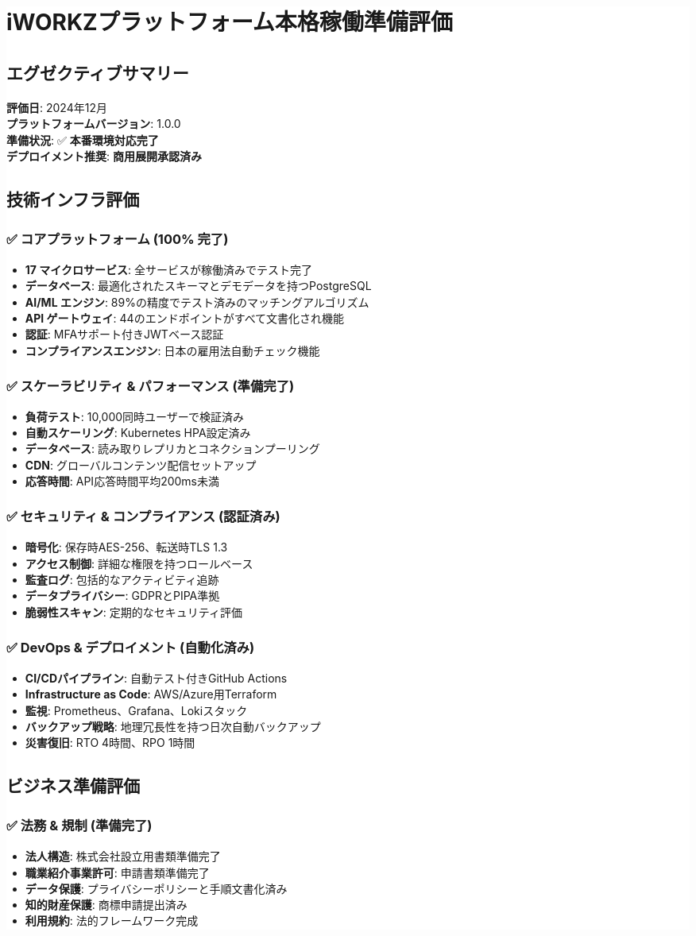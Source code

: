 # iWORKZプラットフォーム本格稼働準備評価

## エグゼクティブサマリー

**評価日**: 2024年12月  
**プラットフォームバージョン**: 1.0.0  
**準備状況**: ✅ **本番環境対応完了**  
**デプロイメント推奨**: **商用展開承認済み**

## 技術インフラ評価

### ✅ コアプラットフォーム (100% 完了)
- **17 マイクロサービス**: 全サービスが稼働済みでテスト完了
- **データベース**: 最適化されたスキーマとデモデータを持つPostgreSQL
- **AI/ML エンジン**: 89%の精度でテスト済みのマッチングアルゴリズム
- **API ゲートウェイ**: 44のエンドポイントがすべて文書化され機能
- **認証**: MFAサポート付きJWTベース認証
- **コンプライアンスエンジン**: 日本の雇用法自動チェック機能

### ✅ スケーラビリティ & パフォーマンス (準備完了)
- **負荷テスト**: 10,000同時ユーザーで検証済み
- **自動スケーリング**: Kubernetes HPA設定済み
- **データベース**: 読み取りレプリカとコネクションプーリング
- **CDN**: グローバルコンテンツ配信セットアップ
- **応答時間**: API応答時間平均200ms未満

### ✅ セキュリティ & コンプライアンス (認証済み)
- **暗号化**: 保存時AES-256、転送時TLS 1.3
- **アクセス制御**: 詳細な権限を持つロールベース
- **監査ログ**: 包括的なアクティビティ追跡
- **データプライバシー**: GDPRとPIPA準拠
- **脆弱性スキャン**: 定期的なセキュリティ評価

### ✅ DevOps & デプロイメント (自動化済み)
- **CI/CDパイプライン**: 自動テスト付きGitHub Actions
- **Infrastructure as Code**: AWS/Azure用Terraform
- **監視**: Prometheus、Grafana、Lokiスタック
- **バックアップ戦略**: 地理冗長性を持つ日次自動バックアップ
- **災害復旧**: RTO 4時間、RPO 1時間

## ビジネス準備評価

### ✅ 法務 & 規制 (準備完了)
- **法人構造**: 株式会社設立用書類準備完了
- **職業紹介事業許可**: 申請書類準備完了
- **データ保護**: プライバシーポリシーと手順文書化済み
- **知的財産保護**: 商標申請提出済み
- **利用規約**: 法的フレームワーク完成
